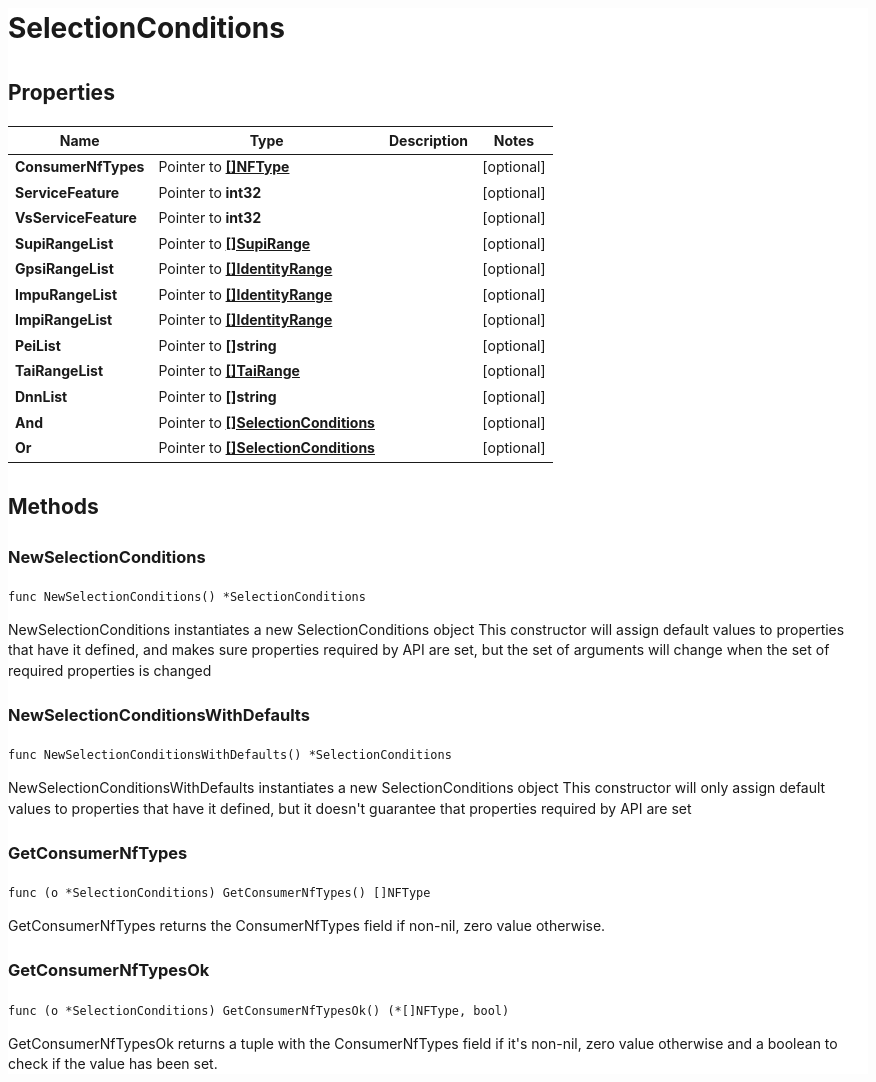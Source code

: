 # SelectionConditions

## Properties

Name | Type | Description | Notes
------------ | ------------- | ------------- | -------------
**ConsumerNfTypes** | Pointer to [**[]NFType**](NFType.md) |  | [optional] 
**ServiceFeature** | Pointer to **int32** |  | [optional] 
**VsServiceFeature** | Pointer to **int32** |  | [optional] 
**SupiRangeList** | Pointer to [**[]SupiRange**](SupiRange.md) |  | [optional] 
**GpsiRangeList** | Pointer to [**[]IdentityRange**](IdentityRange.md) |  | [optional] 
**ImpuRangeList** | Pointer to [**[]IdentityRange**](IdentityRange.md) |  | [optional] 
**ImpiRangeList** | Pointer to [**[]IdentityRange**](IdentityRange.md) |  | [optional] 
**PeiList** | Pointer to **[]string** |  | [optional] 
**TaiRangeList** | Pointer to [**[]TaiRange**](TaiRange.md) |  | [optional] 
**DnnList** | Pointer to **[]string** |  | [optional] 
**And** | Pointer to [**[]SelectionConditions**](SelectionConditions.md) |  | [optional] 
**Or** | Pointer to [**[]SelectionConditions**](SelectionConditions.md) |  | [optional] 

## Methods

### NewSelectionConditions

`func NewSelectionConditions() *SelectionConditions`

NewSelectionConditions instantiates a new SelectionConditions object
This constructor will assign default values to properties that have it defined,
and makes sure properties required by API are set, but the set of arguments
will change when the set of required properties is changed

### NewSelectionConditionsWithDefaults

`func NewSelectionConditionsWithDefaults() *SelectionConditions`

NewSelectionConditionsWithDefaults instantiates a new SelectionConditions object
This constructor will only assign default values to properties that have it defined,
but it doesn't guarantee that properties required by API are set

### GetConsumerNfTypes

`func (o *SelectionConditions) GetConsumerNfTypes() []NFType`

GetConsumerNfTypes returns the ConsumerNfTypes field if non-nil, zero value otherwise.

### GetConsumerNfTypesOk

`func (o *SelectionConditions) GetConsumerNfTypesOk() (*[]NFType, bool)`

GetConsumerNfTypesOk returns a tuple with the ConsumerNfTypes field if it's non-nil, zero value otherwise
and a boolean to check if the value has been set.
